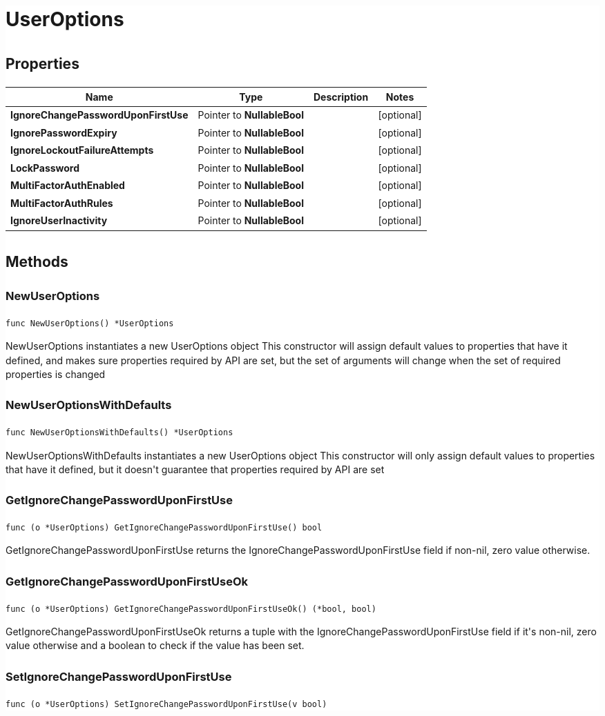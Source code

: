 # UserOptions

## Properties

Name | Type | Description | Notes
------------ | ------------- | ------------- | -------------
**IgnoreChangePasswordUponFirstUse** | Pointer to **NullableBool** |  | [optional] 
**IgnorePasswordExpiry** | Pointer to **NullableBool** |  | [optional] 
**IgnoreLockoutFailureAttempts** | Pointer to **NullableBool** |  | [optional] 
**LockPassword** | Pointer to **NullableBool** |  | [optional] 
**MultiFactorAuthEnabled** | Pointer to **NullableBool** |  | [optional] 
**MultiFactorAuthRules** | Pointer to **NullableBool** |  | [optional] 
**IgnoreUserInactivity** | Pointer to **NullableBool** |  | [optional] 

## Methods

### NewUserOptions

`func NewUserOptions() *UserOptions`

NewUserOptions instantiates a new UserOptions object
This constructor will assign default values to properties that have it defined,
and makes sure properties required by API are set, but the set of arguments
will change when the set of required properties is changed

### NewUserOptionsWithDefaults

`func NewUserOptionsWithDefaults() *UserOptions`

NewUserOptionsWithDefaults instantiates a new UserOptions object
This constructor will only assign default values to properties that have it defined,
but it doesn't guarantee that properties required by API are set

### GetIgnoreChangePasswordUponFirstUse

`func (o *UserOptions) GetIgnoreChangePasswordUponFirstUse() bool`

GetIgnoreChangePasswordUponFirstUse returns the IgnoreChangePasswordUponFirstUse field if non-nil, zero value otherwise.

### GetIgnoreChangePasswordUponFirstUseOk

`func (o *UserOptions) GetIgnoreChangePasswordUponFirstUseOk() (*bool, bool)`

GetIgnoreChangePasswordUponFirstUseOk returns a tuple with the IgnoreChangePasswordUponFirstUse field if it's non-nil, zero value otherwise
and a boolean to check if the value has been set.

### SetIgnoreChangePasswordUponFirstUse

`func (o *UserOptions) SetIgnoreChangePasswordUponFirstUse(v bool)`
